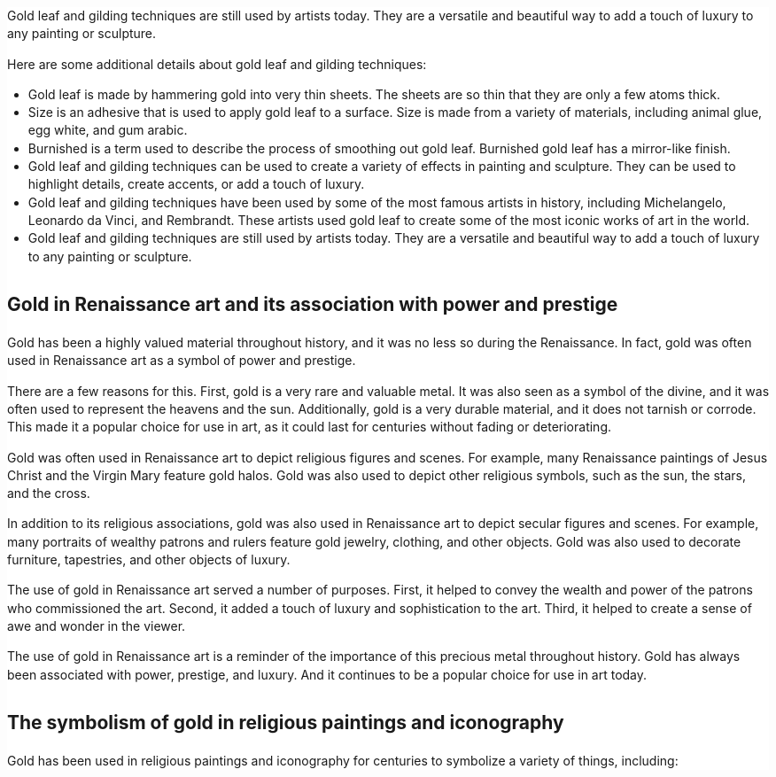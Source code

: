 Gold leaf and gilding techniques are still used by artists today. They are a versatile and beautiful way to add a touch of luxury to any painting or sculpture.

Here are some additional details about gold leaf and gilding techniques:

* Gold leaf is made by hammering gold into very thin sheets. The sheets are so thin that they are only a few atoms thick.
* Size is an adhesive that is used to apply gold leaf to a surface. Size is made from a variety of materials, including animal glue, egg white, and gum arabic.
* Burnished is a term used to describe the process of smoothing out gold leaf. Burnished gold leaf has a mirror-like finish.
* Gold leaf and gilding techniques can be used to create a variety of effects in painting and sculpture. They can be used to highlight details, create accents, or add a touch of luxury.
* Gold leaf and gilding techniques have been used by some of the most famous artists in history, including Michelangelo, Leonardo da Vinci, and Rembrandt. These artists used gold leaf to create some of the most iconic works of art in the world.
* Gold leaf and gilding techniques are still used by artists today. They are a versatile and beautiful way to add a touch of luxury to any painting or sculpture.

## Gold in Renaissance art and its association with power and prestige


Gold has been a highly valued material throughout history, and it was no less so during the Renaissance. In fact, gold was often used in Renaissance art as a symbol of power and prestige.

There are a few reasons for this. First, gold is a very rare and valuable metal. It was also seen as a symbol of the divine, and it was often used to represent the heavens and the sun. Additionally, gold is a very durable material, and it does not tarnish or corrode. This made it a popular choice for use in art, as it could last for centuries without fading or deteriorating.

Gold was often used in Renaissance art to depict religious figures and scenes. For example, many Renaissance paintings of Jesus Christ and the Virgin Mary feature gold halos. Gold was also used to depict other religious symbols, such as the sun, the stars, and the cross.

In addition to its religious associations, gold was also used in Renaissance art to depict secular figures and scenes. For example, many portraits of wealthy patrons and rulers feature gold jewelry, clothing, and other objects. Gold was also used to decorate furniture, tapestries, and other objects of luxury.

The use of gold in Renaissance art served a number of purposes. First, it helped to convey the wealth and power of the patrons who commissioned the art. Second, it added a touch of luxury and sophistication to the art. Third, it helped to create a sense of awe and wonder in the viewer.

The use of gold in Renaissance art is a reminder of the importance of this precious metal throughout history. Gold has always been associated with power, prestige, and luxury. And it continues to be a popular choice for use in art today.

## The symbolism of gold in religious paintings and iconography


Gold has been used in religious paintings and iconography for centuries to symbolize a variety of things, including:
